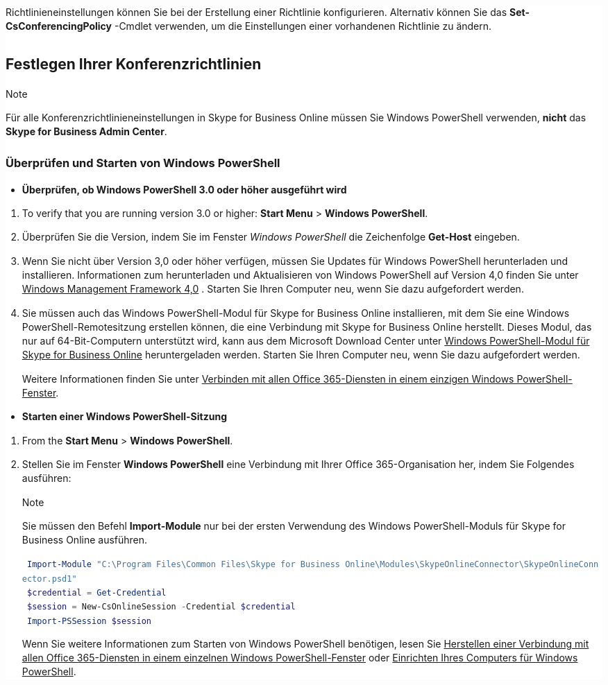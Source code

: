 Richtlinieneinstellungen können Sie bei der Erstellung einer Richtlinie konfigurieren. Alternativ können Sie das **Set-CsConferencingPolicy** -Cmdlet verwenden, um die Einstellungen einer vorhandenen Richtlinie zu ändern.
  
## <a name="set-your-conferencing-policies"></a>Festlegen Ihrer Konferenzrichtlinien

> [!NOTE]
> Für alle Konferenzrichtlinieneinstellungen in Skype for Business Online müssen Sie Windows PowerShell verwenden, **nicht** das **Skype for Business Admin Center**. 
  
### <a name="verify-and-start-windows-powershell"></a>Überprüfen und Starten von Windows PowerShell

- **Überprüfen, ob Windows PowerShell 3.0 oder höher ausgeführt wird**
    
1. To verify that you are running version 3.0 or higher: **Start Menu** > **Windows PowerShell**.
    
2. Überprüfen Sie die Version, indem Sie im Fenster _Windows PowerShell_ die Zeichenfolge **Get-Host** eingeben.
    
3. Wenn Sie nicht über Version 3,0 oder höher verfügen, müssen Sie Updates für Windows PowerShell herunterladen und installieren. Informationen zum herunterladen und Aktualisieren von Windows PowerShell auf Version 4,0 finden Sie unter [Windows Management Framework 4,0](https://go.microsoft.com/fwlink/?LinkId=716845) . Starten Sie Ihren Computer neu, wenn Sie dazu aufgefordert werden.
    
4. Sie müssen auch das Windows PowerShell-Modul für Skype for Business Online installieren, mit dem Sie eine Windows PowerShell-Remotesitzung erstellen können, die eine Verbindung mit Skype for Business Online herstellt. Dieses Modul, das nur auf 64-Bit-Computern unterstützt wird, kann aus dem Microsoft Download Center unter [Windows PowerShell-Modul für Skype for Business Online](https://go.microsoft.com/fwlink/?LinkId=294688) heruntergeladen werden. Starten Sie Ihren Computer neu, wenn Sie dazu aufgefordert werden.
    
    Weitere Informationen finden Sie unter [Verbinden mit allen Office 365-Diensten in einem einzigen Windows PowerShell-Fenster](https://technet.microsoft.com/library/dn568015.aspx).
    
- **Starten einer Windows PowerShell-Sitzung**
    
1. From the **Start Menu** > **Windows PowerShell**.
    
2. Stellen Sie im Fenster **Windows PowerShell** eine Verbindung mit Ihrer Office 365-Organisation her, indem Sie Folgendes ausführen:
    
    > [!NOTE]
    > Sie müssen den Befehl **Import-Module** nur bei der ersten Verwendung des Windows PowerShell-Moduls für Skype for Business Online ausführen.

   ```PowerShell      
    Import-Module "C:\Program Files\Common Files\Skype for Business Online\Modules\SkypeOnlineConnector\SkypeOnlineConnector.psd1"
    $credential = Get-Credential
    $session = New-CsOnlineSession -Credential $credential
    Import-PSSession $session
   ```

   Wenn Sie weitere Informationen zum Starten von Windows PowerShell benötigen, lesen Sie [Herstellen einer Verbindung mit allen Office 365-Diensten in einem einzelnen Windows PowerShell-Fenster](https://technet.microsoft.com/library/dn568015.aspx) oder [Einrichten Ihres Computers für Windows PowerShell](../set-up-your-computer-for-windows-powershell/set-up-your-computer-for-windows-powershell.md).
    